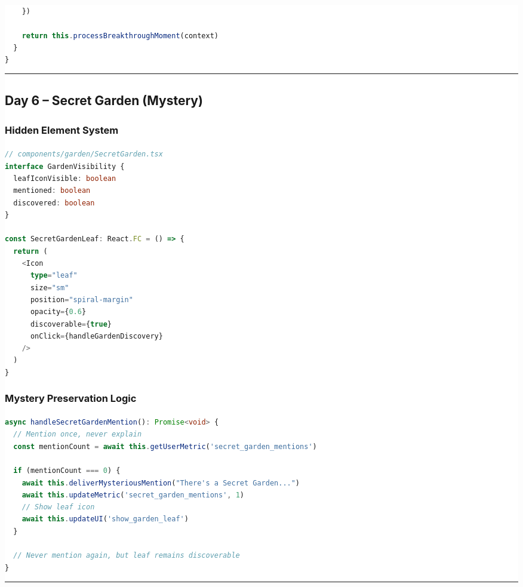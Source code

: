 ```typescript
    })

    return this.processBreakthroughMoment(context)
  }
}
```

---

## Day 6 – Secret Garden (Mystery)

### Hidden Element System
```typescript
// components/garden/SecretGarden.tsx
interface GardenVisibility {
  leafIconVisible: boolean
  mentioned: boolean
  discovered: boolean
}

const SecretGardenLeaf: React.FC = () => {
  return (
    <Icon
      type="leaf"
      size="sm"
      position="spiral-margin"
      opacity={0.6}
      discoverable={true}
      onClick={handleGardenDiscovery}
    />
  )
}
```

### Mystery Preservation Logic
```typescript
async handleSecretGardenMention(): Promise<void> {
  // Mention once, never explain
  const mentionCount = await this.getUserMetric('secret_garden_mentions')

  if (mentionCount === 0) {
    await this.deliverMysteriousMention("There's a Secret Garden...")
    await this.updateMetric('secret_garden_mentions', 1)
    // Show leaf icon
    await this.updateUI('show_garden_leaf')
  }

  // Never mention again, but leaf remains discoverable
}
```

---